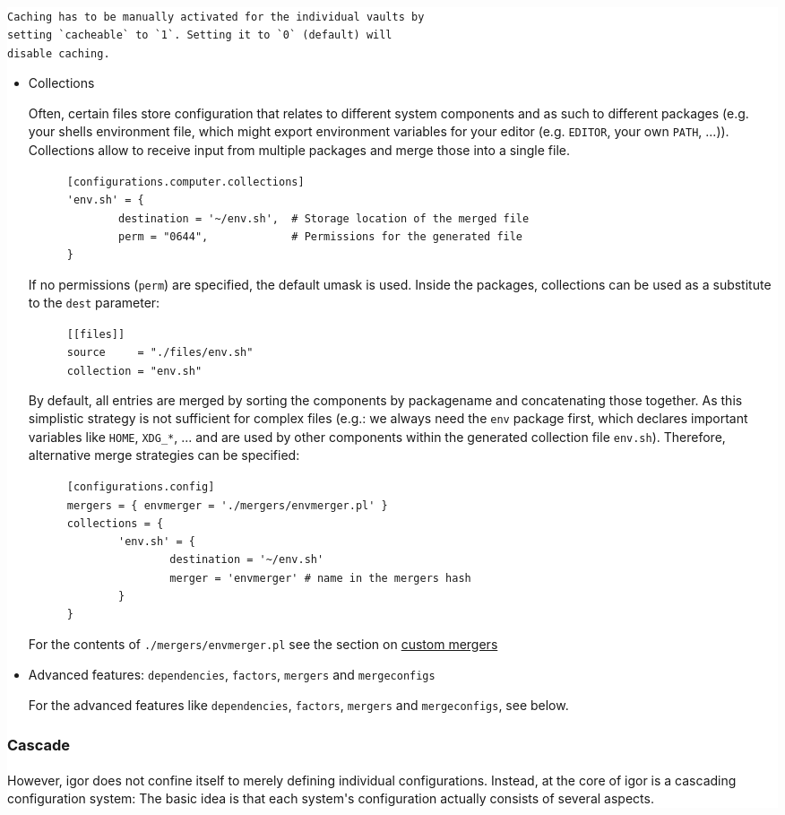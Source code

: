     Caching has to be manually activated for the individual vaults by
    setting `cacheable` to `1`. Setting it to `0` (default) will
    disable caching.

- Collections

    Often, certain files store configuration that relates to different system
    components and as such to different packages (e.g. your shells environment
    file, which might export environment variables for your editor (e.g. `EDITOR`,
    your own `PATH`, ...)).
    Collections allow to receive input from multiple packages and merge those into
    a single file.

            [configurations.computer.collections]
            'env.sh' = {
                    destination = '~/env.sh',  # Storage location of the merged file
                    perm = "0644",             # Permissions for the generated file
            }

    If no permissions (`perm`) are specified, the default umask is used.
    Inside the packages, collections can be used as a substitute to the `dest` parameter:

            [[files]]
            source     = "./files/env.sh"
            collection = "env.sh"

    By default, all entries are merged by sorting the components by packagename and
    concatenating those together. As this simplistic strategy is not sufficient for
    complex files (e.g.: we always need the `env` package first, which declares
    important variables like `HOME`, `XDG_*`, ... and are used by other
    components within the generated collection file `env.sh`). Therefore,
    alternative merge strategies can be specified:

            [configurations.config]
            mergers = { envmerger = './mergers/envmerger.pl' }
            collections = {
                    'env.sh' = {
                            destination = '~/env.sh'
                            merger = 'envmerger' # name in the mergers hash
                    }
            }

    For the contents of `./mergers/envmerger.pl` see the section on
    [custom mergers](#custom-collection-mergers)

- Advanced features: `dependencies`, `factors`, `mergers` and `mergeconfigs`

    For the advanced features like `dependencies`, `factors`, `mergers` and
    `mergeconfigs`, see below.

### Cascade

However, igor does not confine itself to merely defining individual
configurations. Instead, at the core of igor is a cascading configuration
system: The basic idea is that each system's configuration actually consists of
several aspects.
